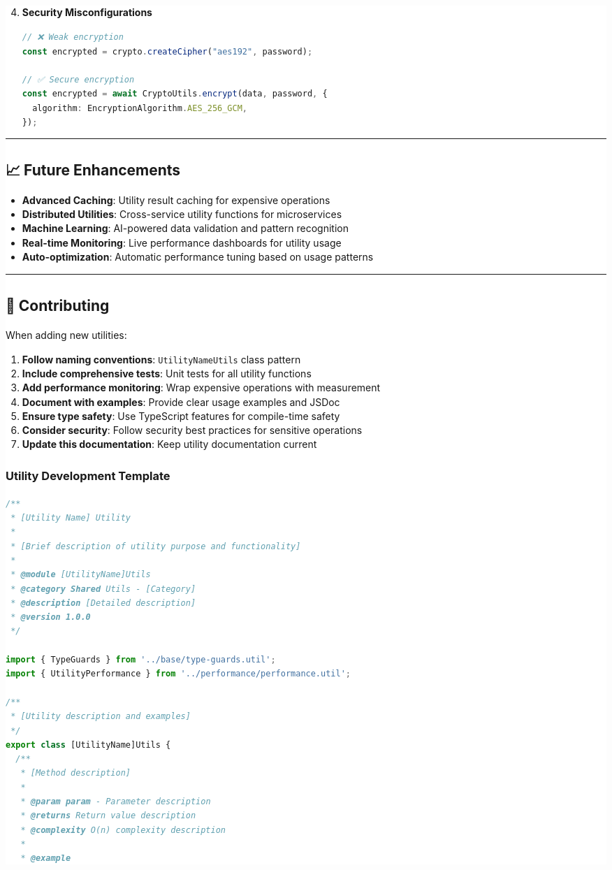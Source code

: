 4. **Security Misconfigurations**

   ```typescript
   // ❌ Weak encryption
   const encrypted = crypto.createCipher("aes192", password);

   // ✅ Secure encryption
   const encrypted = await CryptoUtils.encrypt(data, password, {
     algorithm: EncryptionAlgorithm.AES_256_GCM,
   });
   ```

---

## 📈 **Future Enhancements**

- **Advanced Caching**: Utility result caching for expensive operations
- **Distributed Utilities**: Cross-service utility functions for microservices
- **Machine Learning**: AI-powered data validation and pattern recognition
- **Real-time Monitoring**: Live performance dashboards for utility usage
- **Auto-optimization**: Automatic performance tuning based on usage patterns

---

## 🤝 **Contributing**

When adding new utilities:

1. **Follow naming conventions**: `UtilityNameUtils` class pattern
2. **Include comprehensive tests**: Unit tests for all utility functions
3. **Add performance monitoring**: Wrap expensive operations with measurement
4. **Document with examples**: Provide clear usage examples and JSDoc
5. **Ensure type safety**: Use TypeScript features for compile-time safety
6. **Consider security**: Follow security best practices for sensitive operations
7. **Update this documentation**: Keep utility documentation current

### **Utility Development Template**

````typescript
/**
 * [Utility Name] Utility
 *
 * [Brief description of utility purpose and functionality]
 *
 * @module [UtilityName]Utils
 * @category Shared Utils - [Category]
 * @description [Detailed description]
 * @version 1.0.0
 */

import { TypeGuards } from '../base/type-guards.util';
import { UtilityPerformance } from '../performance/performance.util';

/**
 * [Utility description and examples]
 */
export class [UtilityName]Utils {
  /**
   * [Method description]
   *
   * @param param - Parameter description
   * @returns Return value description
   * @complexity O(n) complexity description
   *
   * @example
````